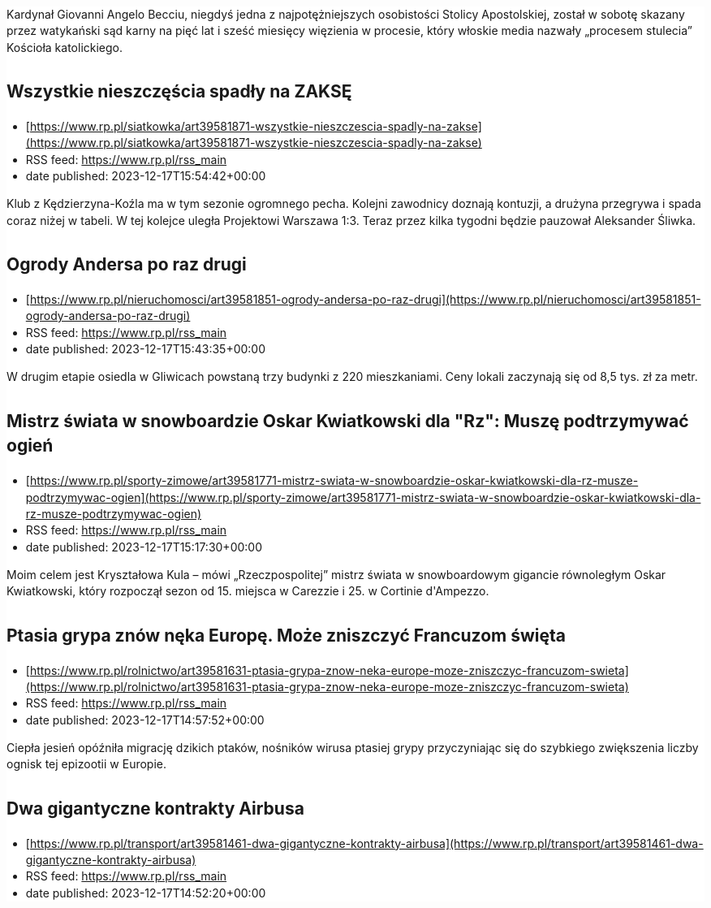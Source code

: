 Kardynał Giovanni Angelo Becciu, niegdyś jedna z najpotężniejszych osobistości Stolicy Apostolskiej, został w sobotę skazany przez watykański sąd karny na pięć lat i sześć miesięcy więzienia w procesie, który włoskie media nazwały „procesem stulecia” Kościoła katolickiego.

## Wszystkie nieszczęścia spadły na ZAKSĘ
 - [https://www.rp.pl/siatkowka/art39581871-wszystkie-nieszczescia-spadly-na-zakse](https://www.rp.pl/siatkowka/art39581871-wszystkie-nieszczescia-spadly-na-zakse)
 - RSS feed: https://www.rp.pl/rss_main
 - date published: 2023-12-17T15:54:42+00:00

Klub z Kędzierzyna-Koźla ma w tym sezonie ogromnego pecha. Kolejni zawodnicy doznają kontuzji, a drużyna przegrywa i spada coraz niżej w tabeli. W tej kolejce uległa Projektowi Warszawa 1:3. Teraz przez kilka tygodni będzie pauzował Aleksander Śliwka.

## Ogrody Andersa po raz drugi
 - [https://www.rp.pl/nieruchomosci/art39581851-ogrody-andersa-po-raz-drugi](https://www.rp.pl/nieruchomosci/art39581851-ogrody-andersa-po-raz-drugi)
 - RSS feed: https://www.rp.pl/rss_main
 - date published: 2023-12-17T15:43:35+00:00

W drugim etapie osiedla w Gliwicach powstaną trzy budynki z 220 mieszkaniami. Ceny lokali zaczynają się od 8,5 tys. zł za metr.

## Mistrz świata w snowboardzie Oskar Kwiatkowski dla "Rz": Muszę podtrzymywać ogień
 - [https://www.rp.pl/sporty-zimowe/art39581771-mistrz-swiata-w-snowboardzie-oskar-kwiatkowski-dla-rz-musze-podtrzymywac-ogien](https://www.rp.pl/sporty-zimowe/art39581771-mistrz-swiata-w-snowboardzie-oskar-kwiatkowski-dla-rz-musze-podtrzymywac-ogien)
 - RSS feed: https://www.rp.pl/rss_main
 - date published: 2023-12-17T15:17:30+00:00

Moim celem jest Kryształowa Kula – mówi „Rzeczpospolitej” mistrz świata w snowboardowym gigancie równoległym Oskar Kwiatkowski, który rozpoczął sezon od 15. miejsca w Carezzie i 25. w Cortinie d'Ampezzo.

## Ptasia grypa znów nęka Europę. Może zniszczyć Francuzom święta
 - [https://www.rp.pl/rolnictwo/art39581631-ptasia-grypa-znow-neka-europe-moze-zniszczyc-francuzom-swieta](https://www.rp.pl/rolnictwo/art39581631-ptasia-grypa-znow-neka-europe-moze-zniszczyc-francuzom-swieta)
 - RSS feed: https://www.rp.pl/rss_main
 - date published: 2023-12-17T14:57:52+00:00

Ciepła jesień opóźniła migrację dzikich ptaków, nośników wirusa ptasiej grypy przyczyniając się do szybkiego zwiększenia liczby ognisk tej epizootii w Europie.

## Dwa gigantyczne kontrakty Airbusa
 - [https://www.rp.pl/transport/art39581461-dwa-gigantyczne-kontrakty-airbusa](https://www.rp.pl/transport/art39581461-dwa-gigantyczne-kontrakty-airbusa)
 - RSS feed: https://www.rp.pl/rss_main
 - date published: 2023-12-17T14:52:20+00:00
